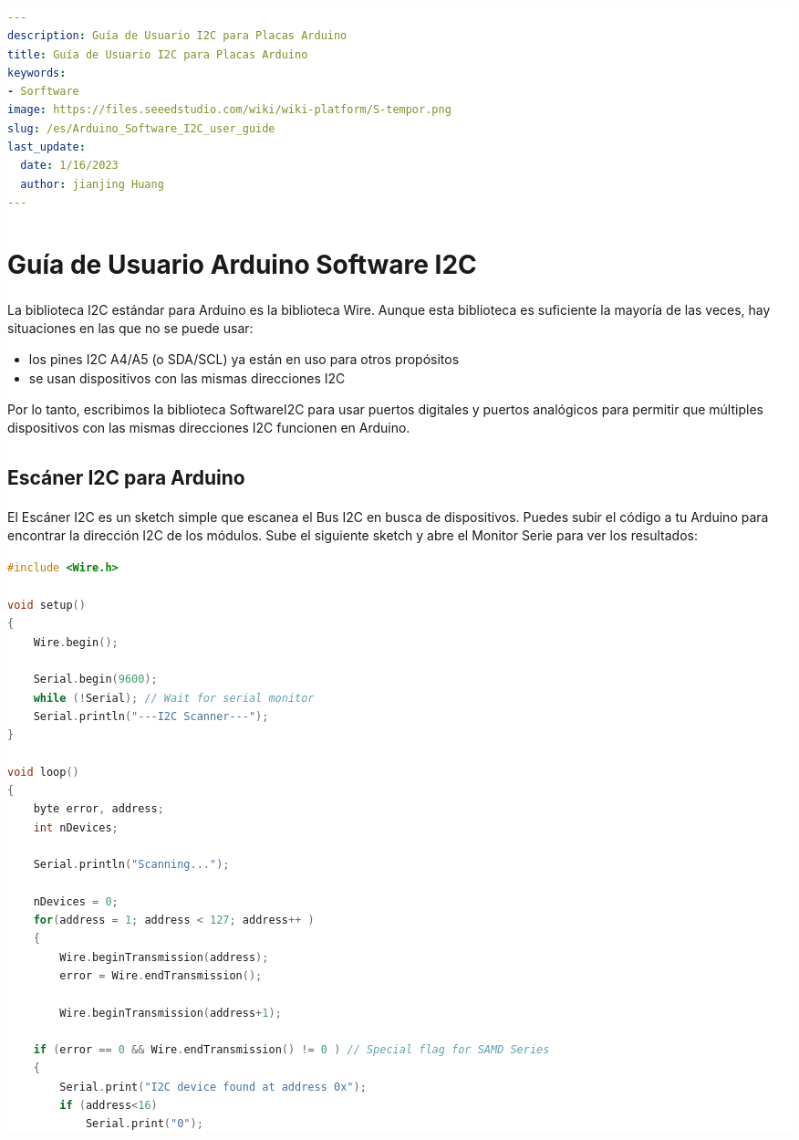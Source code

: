 ```yaml
---
description: Guía de Usuario I2C para Placas Arduino
title: Guía de Usuario I2C para Placas Arduino
keywords:
- Sorftware
image: https://files.seeedstudio.com/wiki/wiki-platform/S-tempor.png
slug: /es/Arduino_Software_I2C_user_guide
last_update:
  date: 1/16/2023
  author: jianjing Huang
---
```



# Guía de Usuario Arduino Software I2C

La biblioteca I2C estándar para Arduino es la biblioteca Wire. Aunque esta biblioteca es suficiente la mayoría de las veces, hay situaciones en las que no se puede usar:

- los pines I2C A4/A5 (o SDA/SCL) ya están en uso para otros propósitos
- se usan dispositivos con las mismas direcciones I2C

Por lo tanto, escribimos la biblioteca SoftwareI2C para usar puertos digitales y puertos analógicos para permitir que múltiples dispositivos con las mismas direcciones I2C funcionen en Arduino.

## Escáner I2C para Arduino

El Escáner I2C es un sketch simple que escanea el Bus I2C en busca de dispositivos. Puedes subir el código a tu Arduino para encontrar la dirección I2C de los módulos. Sube el siguiente sketch y abre el Monitor Serie para ver los resultados:

```cpp
#include <Wire.h>

void setup()
{
    Wire.begin();

    Serial.begin(9600);
    while (!Serial); // Wait for serial monitor
    Serial.println("---I2C Scanner---");
}

void loop()
{
    byte error, address;
    int nDevices;

    Serial.println("Scanning...");

    nDevices = 0;
    for(address = 1; address < 127; address++ )
    {
        Wire.beginTransmission(address);
        error = Wire.endTransmission();

        Wire.beginTransmission(address+1);

    if (error == 0 && Wire.endTransmission() != 0 ) // Special flag for SAMD Series
    {
        Serial.print("I2C device found at address 0x");
        if (address<16)
            Serial.print("0");
```